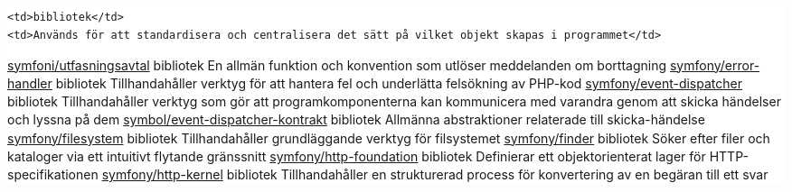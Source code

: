     <td>bibliotek</td>
    <td>Används för att standardisera och centralisera det sätt på vilket objekt skapas i programmet</td>
  </tr>
  <tr>
    <td>
      <a href="https://github.com/symfony/deprecation-contracts.git">symfoni/utfasningsavtal</a>
    </td>
    <td>bibliotek</td>
    <td>En allmän funktion och konvention som utlöser meddelanden om borttagning</td>
  </tr>
  <tr>
    <td>
      <a href="https://github.com/symfony/error-handler.git">symfony/error-handler</a>
    </td>
    <td>bibliotek</td>
    <td>Tillhandahåller verktyg för att hantera fel och underlätta felsökning av PHP-kod</td>
  </tr>
  <tr>
    <td>
      <a href="https://github.com/symfony/event-dispatcher.git">symfony/event-dispatcher</a>
    </td>
    <td>bibliotek</td>
    <td>Tillhandahåller verktyg som gör att programkomponenterna kan kommunicera med varandra genom att skicka händelser och lyssna på dem</td>
  </tr>
  <tr>
    <td>
      <a href="https://github.com/symfony/event-dispatcher-contracts.git">symbol/event-dispatcher-kontrakt</a>
    </td>
    <td>bibliotek</td>
    <td>Allmänna abstraktioner relaterade till skicka-händelse</td>
  </tr>
  <tr>
    <td>
      <a href="https://github.com/symfony/filesystem.git">symfony/filesystem</a>
    </td>
    <td>bibliotek</td>
    <td>Tillhandahåller grundläggande verktyg för filsystemet</td>
  </tr>
  <tr>
    <td>
      <a href="https://github.com/symfony/finder.git">symfony/finder</a>
    </td>
    <td>bibliotek</td>
    <td>Söker efter filer och kataloger via ett intuitivt flytande gränssnitt</td>
  </tr>
  <tr>
    <td>
      <a href="https://github.com/symfony/http-foundation.git">symfony/http-foundation</a>
    </td>
    <td>bibliotek</td>
    <td>Definierar ett objektorienterat lager för HTTP-specifikationen</td>
  </tr>
  <tr>
    <td>
      <a href="https://github.com/symfony/http-kernel.git">symfony/http-kernel</a>
    </td>
    <td>bibliotek</td>
    <td>Tillhandahåller en strukturerad process för konvertering av en begäran till ett svar</td>
  </tr>
  <tr>
    <td>